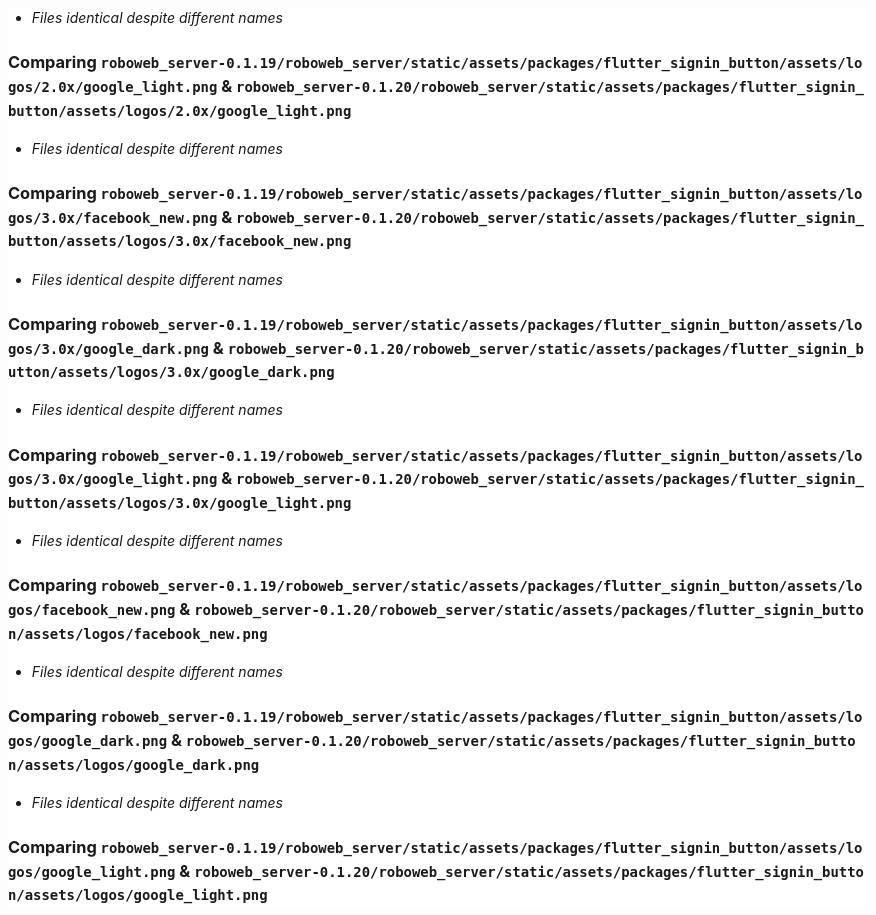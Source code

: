  * *Files identical despite different names*

### Comparing `roboweb_server-0.1.19/roboweb_server/static/assets/packages/flutter_signin_button/assets/logos/2.0x/google_light.png` & `roboweb_server-0.1.20/roboweb_server/static/assets/packages/flutter_signin_button/assets/logos/2.0x/google_light.png`

 * *Files identical despite different names*

### Comparing `roboweb_server-0.1.19/roboweb_server/static/assets/packages/flutter_signin_button/assets/logos/3.0x/facebook_new.png` & `roboweb_server-0.1.20/roboweb_server/static/assets/packages/flutter_signin_button/assets/logos/3.0x/facebook_new.png`

 * *Files identical despite different names*

### Comparing `roboweb_server-0.1.19/roboweb_server/static/assets/packages/flutter_signin_button/assets/logos/3.0x/google_dark.png` & `roboweb_server-0.1.20/roboweb_server/static/assets/packages/flutter_signin_button/assets/logos/3.0x/google_dark.png`

 * *Files identical despite different names*

### Comparing `roboweb_server-0.1.19/roboweb_server/static/assets/packages/flutter_signin_button/assets/logos/3.0x/google_light.png` & `roboweb_server-0.1.20/roboweb_server/static/assets/packages/flutter_signin_button/assets/logos/3.0x/google_light.png`

 * *Files identical despite different names*

### Comparing `roboweb_server-0.1.19/roboweb_server/static/assets/packages/flutter_signin_button/assets/logos/facebook_new.png` & `roboweb_server-0.1.20/roboweb_server/static/assets/packages/flutter_signin_button/assets/logos/facebook_new.png`

 * *Files identical despite different names*

### Comparing `roboweb_server-0.1.19/roboweb_server/static/assets/packages/flutter_signin_button/assets/logos/google_dark.png` & `roboweb_server-0.1.20/roboweb_server/static/assets/packages/flutter_signin_button/assets/logos/google_dark.png`

 * *Files identical despite different names*

### Comparing `roboweb_server-0.1.19/roboweb_server/static/assets/packages/flutter_signin_button/assets/logos/google_light.png` & `roboweb_server-0.1.20/roboweb_server/static/assets/packages/flutter_signin_button/assets/logos/google_light.png`
